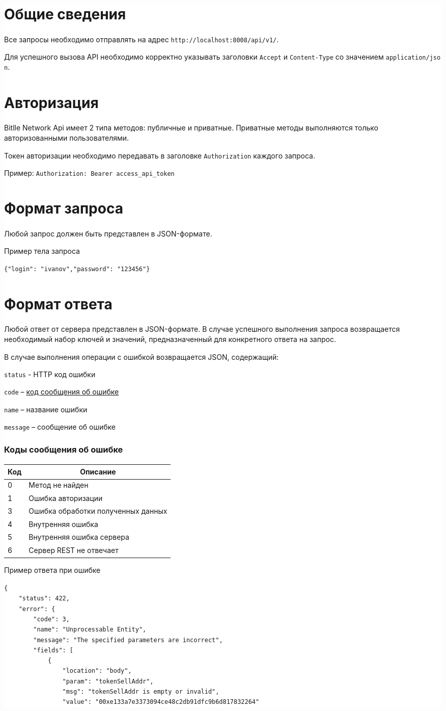 # Общие сведения
Все запросы необходимо отправлять на адрес `http://localhost:8008/api/v1/`.

Для успешного вызова API необходимо корректно указывать заголовки `Accept` и `Content-Type` со значением `application/json`.


# Авторизация
Bitlle Network Api имеет 2 типа методов: публичные и приватные. Приватные методы выполняются только авторизованными пользователями.

Токен авторизации необходимо передавать в заголовке `Authorization` каждого запроса. 

Пример: `Authorization: Bearer access_api_token`

# Формат запроса
Любой запрос должен быть представлен в JSON-формате. 

Пример тела запроса
```
{"login": "ivanov","password": "123456"}
```


# Формат ответа

Любой ответ от сервера представлен в JSON-формате. В случае успешного выполнения запроса возвращается необходимый набор ключей и значений, предназначенный для конкретного ответа на запрос.

В случае выполнения операции с ошибкой возвращается JSON, содержащий:

`status` - HTTP код ошибки

`code` – [код сообщения об ошибке](#Коды-сообщения-об-ошибке)

`name` – название ошибки

`message` – сообщение об ошибке


### Коды сообщения об ошибке


Код | Описание
--------- | ------- 
0 | Метод не найден
1 | Ошибка авторизации
3 | Ошибка обработки полученных данных
4 | Внутренняя ошибка
5 | Внутренняя ошибка сервера
6 | Сервер REST не отвечает

Пример ответа при ошибке
```
{
    "status": 422,
    "error": {
        "code": 3,
        "name": "Unprocessable Entity",
        "message": "The specified parameters are incorrect",
        "fields": [
            {
                "location": "body",
                "param": "tokenSellAddr",
                "msg": "tokenSellAddr is empty or invalid",
                "value": "00xe133a7e3373094ce48c2db91dfc9b6d817832264"
```